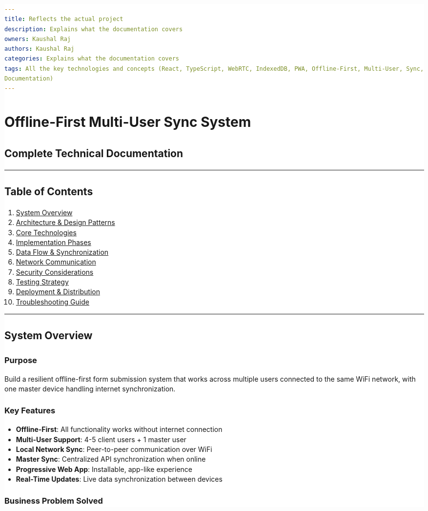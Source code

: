 ```yaml
---
title: Reflects the actual project
description: Explains what the documentation covers
owners: Kaushal Raj
authors: Kaushal Raj
categories: Explains what the documentation covers
tags: All the key technologies and concepts (React, TypeScript, WebRTC, IndexedDB, PWA, Offline-First, Multi-User, Sync, Documentation)
---
```


# Offline-First Multi-User Sync System

## Complete Technical Documentation

---

## Table of Contents

1. [System Overview](#system-overview)
2. [Architecture & Design Patterns](#architecture--design-patterns)
3. [Core Technologies](#core-technologies)
4. [Implementation Phases](#implementation-phases)
5. [Data Flow & Synchronization](#data-flow--synchronization)
6. [Network Communication](#network-communication)
7. [Security Considerations](#security-considerations)
8. [Testing Strategy](#testing-strategy)
9. [Deployment & Distribution](#deployment--distribution)
10. [Troubleshooting Guide](#troubleshooting-guide)

---

## System Overview

### Purpose

Build a resilient offline-first form submission system that works across multiple users connected to the same WiFi network, with one master device handling internet synchronization.

### Key Features

- **Offline-First**: All functionality works without internet connection
- **Multi-User Support**: 4-5 client users + 1 master user
- **Local Network Sync**: Peer-to-peer communication over WiFi
- **Master Sync**: Centralized API synchronization when online
- **Progressive Web App**: Installable, app-like experience
- **Real-Time Updates**: Live data synchronization between devices

### Business Problem Solved
